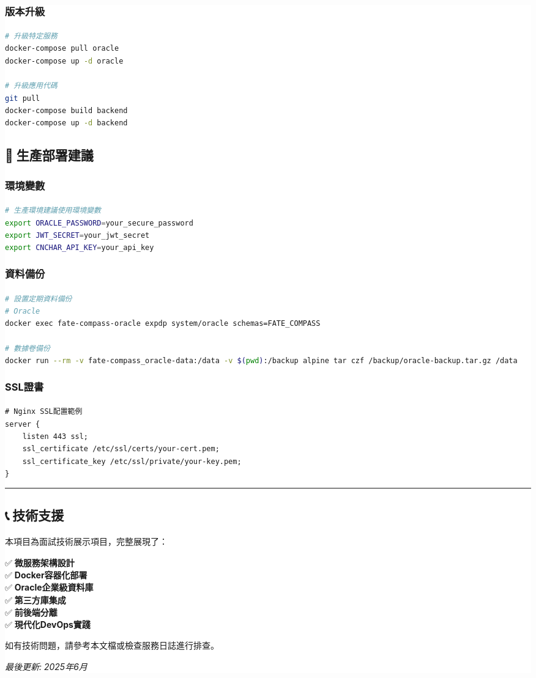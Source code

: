 ### 版本升級
```bash
# 升級特定服務
docker-compose pull oracle
docker-compose up -d oracle

# 升級應用代碼
git pull
docker-compose build backend
docker-compose up -d backend
```

## 🎯 生產部署建議

### 環境變數
```bash
# 生產環境建議使用環境變數
export ORACLE_PASSWORD=your_secure_password
export JWT_SECRET=your_jwt_secret
export CNCHAR_API_KEY=your_api_key
```

### 資料備份
```bash
# 設置定期資料備份
# Oracle
docker exec fate-compass-oracle expdp system/oracle schemas=FATE_COMPASS

# 數據卷備份
docker run --rm -v fate-compass_oracle-data:/data -v $(pwd):/backup alpine tar czf /backup/oracle-backup.tar.gz /data
```

### SSL證書
```nginx
# Nginx SSL配置範例
server {
    listen 443 ssl;
    ssl_certificate /etc/ssl/certs/your-cert.pem;
    ssl_certificate_key /etc/ssl/private/your-key.pem;
}
```

---

## 📞 技術支援

本項目為面試技術展示項目，完整展現了：

✅ **微服務架構設計**  
✅ **Docker容器化部署**  
✅ **Oracle企業級資料庫**  
✅ **第三方庫集成**  
✅ **前後端分離**  
✅ **現代化DevOps實踐**  

如有技術問題，請參考本文檔或檢查服務日誌進行排查。

*最後更新: 2025年6月*